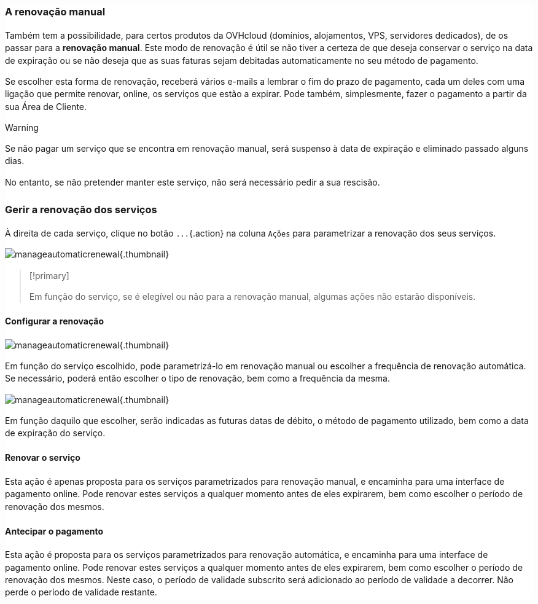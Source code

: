 ### A renovação manual

Também tem a possibilidade, para certos produtos da OVHcloud (domínios, alojamentos, VPS, servidores dedicados), de os passar para a **renovação manual**. Este modo de renovação é útil se não tiver a certeza de que deseja conservar o serviço na data de expiração ou se não deseja que as suas faturas sejam debitadas automaticamente no seu método de pagamento. 

Se escolher esta forma de renovação, receberá vários e-mails a lembrar o fim do prazo de pagamento, cada um deles com uma ligação que permite renovar, online, os serviços que estão a expirar. Pode também, simplesmente, fazer o pagamento a partir da sua Área de Cliente.

> [!warning]
>
> Se não pagar um serviço que se encontra em renovação manual, será suspenso à data de expiração e eliminado passado alguns dias.
>
> No entanto, se não pretender manter este serviço, não será necessário pedir a sua rescisão.
>

### Gerir a renovação dos serviços

À direita de cada serviço, clique no botão `...`{.action} na coluna `Ações` para parametrizar a renovação dos seus serviços.

![manageautomaticrenewal](images/manageautorenew5b.png){.thumbnail}

> [!primary]
>
> Em função do serviço, se é elegível ou não para a renovação manual, algumas ações não estarão disponíveis.
>

#### Configurar a renovação

![manageautomaticrenewal](images/manageautorenew6b.png){.thumbnail}

Em função do serviço escolhido, pode parametrizá-lo em renovação manual ou escolher a frequência de renovação automática. Se necessário, poderá então escolher o tipo de renovação, bem como a frequência da mesma.

![manageautomaticrenewal](images/manageautorenew7.png){.thumbnail}

Em função daquilo que escolher, serão indicadas as futuras datas de débito, o método de pagamento utilizado, bem como a data de expiração do serviço.

#### Renovar o serviço

Esta ação é apenas proposta para os serviços parametrizados para renovação manual, e encaminha para uma interface de pagamento online. Pode renovar estes serviços a qualquer momento antes de eles expirarem, bem como escolher o período de renovação dos mesmos.

#### Antecipar o pagamento

Esta ação é proposta para os serviços parametrizados para renovação automática, e encaminha para uma interface de pagamento online. Pode renovar estes serviços a qualquer momento antes de eles expirarem, bem como escolher o período de renovação dos mesmos. Neste caso, o período de validade subscrito será adicionado ao período de validade a decorrer. Não perde o período de validade restante.
